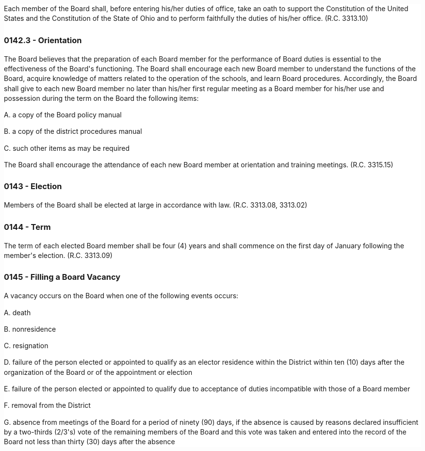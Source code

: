 Each member of the Board shall, before entering his/her duties of
office, take an oath to support the Constitution of the United States
and the Constitution of the State of Ohio and to perform faithfully the
duties of his/her office. (R.C. 3313.10)

### 0142.3 - Orientation

The Board believes that the preparation of each Board member for the
performance of Board duties is essential to the effectiveness of the
Board's functioning. The Board shall encourage each new Board member to
understand the functions of the Board, acquire knowledge of matters
related to the operation of the schools, and learn Board procedures.
Accordingly, the Board shall give to each new Board member no later than
his/her first regular meeting as a Board member for his/her use and
possession during the term on the Board the following items:

A. a copy of the Board policy manual

B. a copy of the district procedures manual

C. such other items as may be required

The Board shall encourage the attendance of each new Board member at
orientation and training meetings. (R.C. 3315.15)

### 0143 - Election

Members of the Board shall be elected at large in accordance with law.
(R.C. 3313.08, 3313.02)

### 0144 - Term

The term of each elected Board member shall be four (4) years and shall
commence on the first day of January following the member's election.
(R.C. 3313.09)

### 0145 - Filling a Board Vacancy

A vacancy occurs on the Board when one of the following events occurs:

A. death

B. nonresidence

C. resignation

D. failure of the person elected or appointed to qualify as an elector
residence within the District within ten (10) days after the
organization of the Board or of the appointment or election

E. failure of the person elected or appointed to qualify due to
acceptance of duties incompatible with those of a Board member

F. removal from the District

G. absence from meetings of the Board for a period of ninety (90) days,
if the absence is caused by reasons declared insufficient by a
two-thirds (2/3's) vote of the remaining members of the Board and this
vote was taken and entered into the record of the Board not less than
thirty (30) days after the absence
